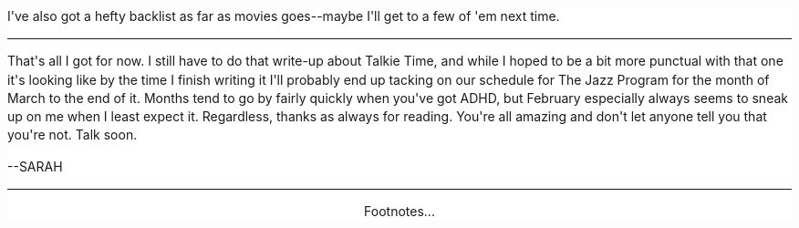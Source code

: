 I've also got a hefty backlist as far as movies goes--maybe I'll get to a few of 'em next time.

---

That's all I got for now. I still have to do that write-up about Talkie Time, and while I hoped to be a bit more punctual with that one it's looking like by the time I finish writing it I'll probably end up tacking on our schedule for The Jazz Program for the month of March to the end of it. Months tend to go by fairly quickly when you've got ADHD, but February especially always seems to sneak up on me when I least expect it. Regardless, thanks as always for reading. You're all amazing and don't let anyone tell you that you're not. Talk soon.

--SARAH 

---
<p style="text-align: center;">Footnotes...</p>


[^1]: If I recall correctly, Astrud Gilberto was November's pick and Frank Sinatra's "suicide albums"--namely, No One Cares, Only The Lonely, and Where Are You?--were played in December. 

[^2]: While doing research for this post, I actually found out that Breathe Carolina hails from Denver...which honestly kind of explains quite a bit as to why living in Denver sucked so much ass. I don't know how you gentrify Southern hip-hop but if anyone was going to do it it was gonna be some Denver kids. I also found out doing said research that one of the founding members [has spent his past few years being obnoxious on social media and getting arrested for securities fraud](https://www.thedailybeast.com/insufferable-twitter-stock-trading-influencers-who-boasted-of-making-millions-are-indicted)...which, again, peak Denver.

[^3]: I will never acknowledge Nocturniquet's existence and you can't make me. That album NEVER HAPPENED, I tell you, and that fact has NOTHING TO DO with the fact that said nonexistant album is a two out of ten at best.

[^4]: They were selling it for fifteen dollars because it "didn't have a hard drive". It was also an Xbox 360 Slim model, which doesn't *have* an external hard drive, a fact which I did not bother enlightening the clerk on.

[^5]: Yes, I know the buffalo-meat-serving nightclub in Snatcher is entirely different than the island-of-misfit-militiamen in MGSV or the severely-incompetently-staffed secret base in the MSX original. I also happen to know that Metal Gear Mk. II in MGS3 is a direct reference to the Metal Gear Mk. II player companion in Snatcher, right down to the chassis design, so maybe we should remind ourselves from time to time that [they're just some games and we should really just relax](https://youtu.be/IDUShHRJ9aw?t=70).

[^6]: I'mma be real with you here, I mainly bought it for the knife. I never say no to free knives.

[^7]: Put about a quarter cup of dark roast expresso beans, an eigth of a stick of cinnamon, and a half teaspoon of chicory into a grinder. Bring your kettle to a boil, toss in the bean and spice mix, put just enough water in to let the mix bloom, stir once counter-clockwise, and let rest for two minutes. Once those flavors have time to get to know each other, do a very slow pour clockwise against the glass of the French press, then let sit for five minutes. Stir three times counter-clockwise to remove a bit of the bite, let sit for five, and press down. Boom--an immaculate cup of heavy-duty brew.

[^8]: For the record, Escape From New York is the better made film and I know it. I just happen to adore campy action trash and to me Escape From L.A. is infinitely more fun. It's a shame I don't drink anymore. You'd get a much better explanation from Drunk Sarah.
